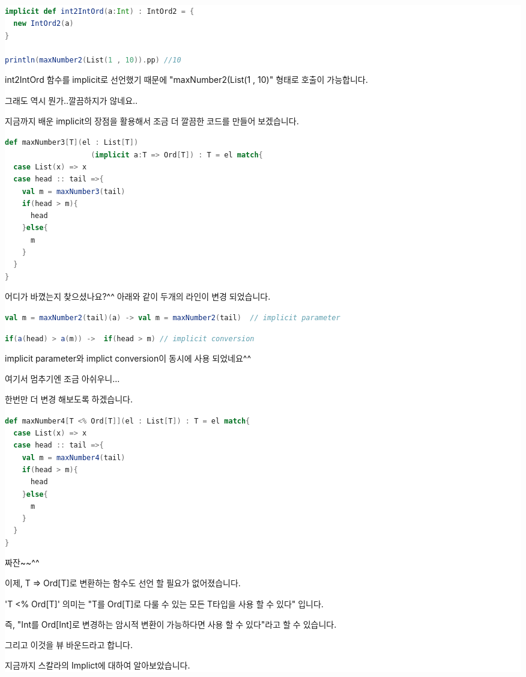 ```scala
implicit def int2IntOrd(a:Int) : IntOrd2 = {
  new IntOrd2(a)
}

println(maxNumber2(List(1 , 10)).pp) //10

```

int2IntOrd 함수를 implicit로 선언했기 때문에 "maxNumber2(List(1 , 10)" 형태로 호출이 가능합니다.

그래도 역시 뭔가..깔끔하지가 않네요..

지금까지 배운 implicit의 장점을 활용해서 조금 더 깔끔한 코드를 만들어 보겠습니다.

```scala
def maxNumber3[T](el : List[T])
                    (implicit a:T => Ord[T]) : T = el match{
  case List(x) => x
  case head :: tail =>{
    val m = maxNumber3(tail)
    if(head > m){
      head
    }else{
      m
    }
  }
}
```
어디가 바꼈는지 찾으셨나요?^^ 아래와 같이 두개의 라인이 변경 되었습니다.

```scala
val m = maxNumber2(tail)(a) -> val m = maxNumber2(tail)  // implicit parameter
```

```scala
if(a(head) > a(m)) ->  if(head > m) // implicit conversion
```
implicit parameter와 implict conversion이 동시에 사용 되었네요^^

여기서 멈추기엔 조금 아쉬우니...

한번만 더 변경 해보도록 하겠습니다.

```scala
def maxNumber4[T <% Ord[T]](el : List[T]) : T = el match{
  case List(x) => x
  case head :: tail =>{
    val m = maxNumber4(tail)
    if(head > m){
      head
    }else{
      m
    }
  }
}
```

짜잔~~^^ 

이제, T => Ord[T]로 변환하는 함수도 선언 할 필요가 없어졌습니다.

'T <% Ord[T]' 의미는 "T를 Ord[T]로 다룰 수 있는 모든 T타입을 사용 할 수 있다" 입니다.

즉, "Int를 Ord[Int]로 변경하는 암시적 변환이 가능하다면 사용 할 수 있다"라고 할 수 있습니다.

그리고 이것을 뷰 바운드라고 합니다.

지금까지 스칼라의 Implict에 대하여 알아보았습니다.